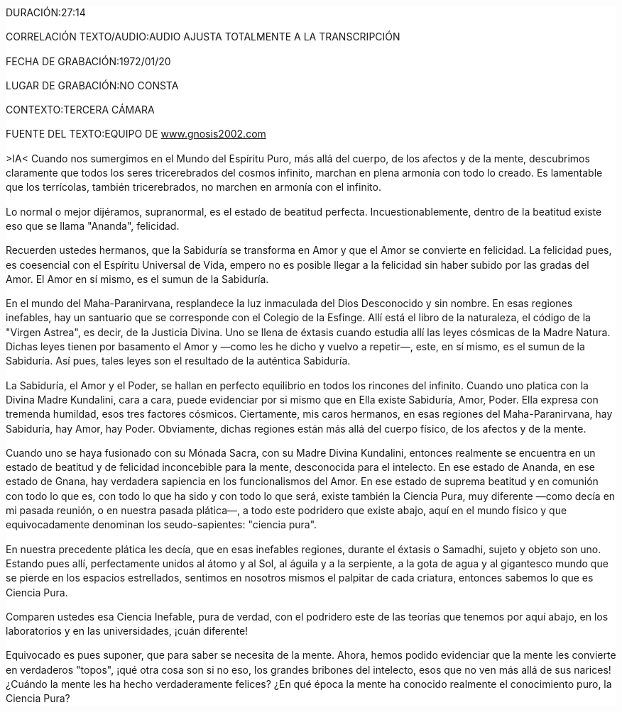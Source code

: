 DURACIÓN:27:14

CORRELACIÓN TEXTO/AUDIO:AUDIO AJUSTA TOTALMENTE A LA TRANSCRIPCIÓN

FECHA DE GRABACIÓN:1972/01/20

LUGAR DE GRABACIÓN:NO CONSTA

CONTEXTO:TERCERA CÁMARA

FUENTE DEL TEXTO:EQUIPO DE www.gnosis2002.com

\>IA< Cuando nos sumergimos en el Mundo del Espíritu Puro, más allá del cuerpo, de los afectos y de la mente, descubrimos claramente que todos los seres tricerebrados del cosmos infinito, marchan en plena armonía con todo lo creado. Es lamentable que los terrícolas, también tricerebrados, no marchen en armonía con el infinito.

Lo normal o mejor dijéramos, supranormal, es el estado de beatitud perfecta. Incuestionablemente, dentro de la beatitud existe eso que se llama "Ananda", felicidad.

Recuerden ustedes hermanos, que la Sabiduría se transforma en Amor y que el Amor se convierte en felicidad. La felicidad pues, es coesencial con el Espíritu Universal de Vida, empero no es posible llegar a la felicidad sin haber subido por las gradas del Amor. El Amor en sí mismo, es el sumun de la Sabiduría.

En el mundo del Maha-Paranirvana, resplandece la luz inmaculada del Dios Desconocido y sin nombre. En esas regiones inefables, hay un santuario que se corresponde con el Colegio de la Esfinge. Allí está el libro de la naturaleza, el código de la "Virgen Astrea", es decir, de la Justicia Divina. Uno se llena de éxtasis cuando estudia allí las leyes cósmicas de la Madre Natura. Dichas leyes tienen por basamento el Amor y —como les he dicho y vuelvo a repetir—, este, en sí mismo, es el sumun de la Sabiduría. Así pues, tales leyes son el resultado de la auténtica Sabiduría.

La Sabiduría, el Amor y el Poder, se hallan en perfecto equilibrio en todos los rincones del infinito. Cuando uno platica con la Divina Madre Kundalini, cara a cara, puede evidenciar por si mismo que en Ella existe Sabiduría, Amor, Poder. Ella expresa con tremenda humildad, esos tres factores cósmicos. Ciertamente, mis caros hermanos, en esas regiones del Maha-Paranirvana, hay Sabiduría, hay Amor, hay Poder. Obviamente, dichas regiones están más allá del cuerpo físico, de los afectos y de la mente.

Cuando uno se haya fusionado con su Mónada Sacra, con su Madre Divina Kundalini, entonces realmente se encuentra en un estado de beatitud y de felicidad inconcebible para la mente, desconocida para el intelecto. En ese estado de Ananda, en ese estado de Gnana, hay verdadera sapiencia en los funcionalismos del Amor. En ese estado de suprema beatitud y en comunión con todo lo que es, con todo lo que ha sido y con todo lo que será, existe también la Ciencia Pura, muy diferente —como decía en mi pasada reunión, o en nuestra pasada plática—, a todo este podridero que existe abajo, aquí en el mundo físico y que equivocadamente denominan los seudo-sapientes: "ciencia pura".

En nuestra precedente plática les decía, que en esas inefables regiones, durante el éxtasis o Samadhi, sujeto y objeto son uno. Estando pues allí, perfectamente unidos al átomo y al Sol, al águila y a la serpiente, a la gota de agua y al gigantesco mundo que se pierde en los espacios estrellados, sentimos en nosotros mismos el palpitar de cada criatura, entonces sabemos lo que es Ciencia Pura.

Comparen ustedes esa Ciencia Inefable, pura de verdad, con el podridero este de las teorías que tenemos por aquí abajo, en los laboratorios y en las universidades, ¡cuán diferente!

Equivocado es pues suponer, que para saber se necesita de la mente. Ahora, hemos podido evidenciar que la mente les convierte en verdaderos "topos", ¡qué otra cosa son si no eso, los grandes bribones del intelecto, esos que no ven más allá de sus narices! ¿Cuándo la mente les ha hecho verdaderamente felices? ¿En qué época la mente ha conocido realmente el conocimiento puro, la Ciencia Pura?
